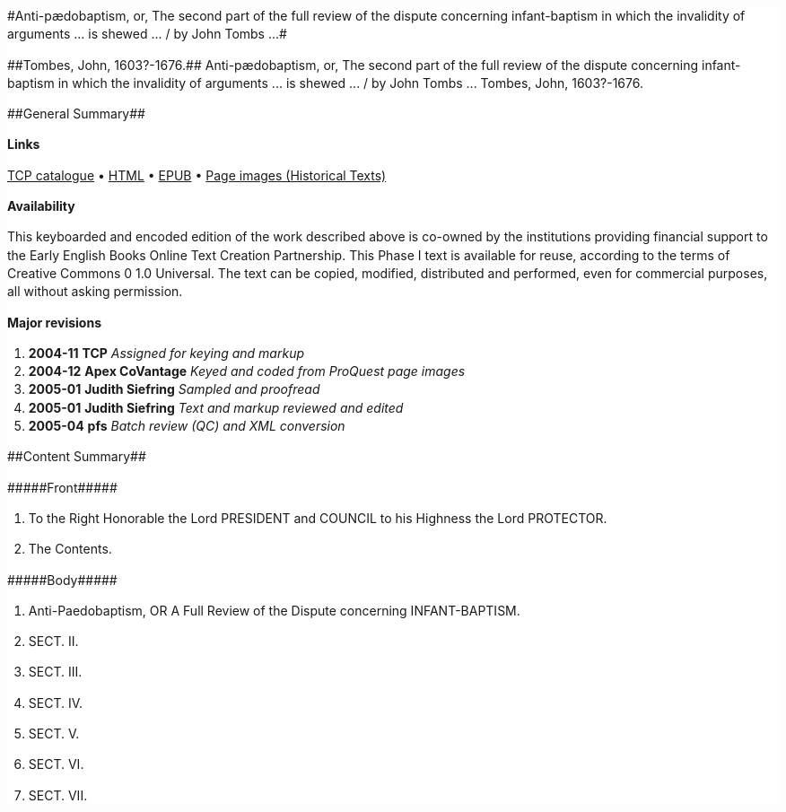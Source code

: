 #Anti-pædobaptism, or, The second part of the full review of the dispute concerning infant-baptism in which the invalidity of arguments ... is shewed ... / by John Tombs ...#

##Tombes, John, 1603?-1676.##
Anti-pædobaptism, or, The second part of the full review of the dispute concerning infant-baptism in which the invalidity of arguments ... is shewed ... / by John Tombs ...
Tombes, John, 1603?-1676.

##General Summary##

**Links**

[TCP catalogue](http://www.ota.ox.ac.uk/tcp/)  • 
[HTML](http://tei.it.ox.ac.uk/tcp/Texts-HTML/free/A62/A62861.html)  • 
[EPUB](http://tei.it.ox.ac.uk/tcp/Texts-EPUB/free/A62/A62861.epub) • 
[Page images (Historical Texts)](https://data.historicaltexts.jisc.ac.uk/view?pubId=eebo-13576519e&pageId=eebo-13576519e-100457-1)

**Availability**

This keyboarded and encoded edition of the
	       work described above is co-owned by the institutions
	       providing financial support to the Early English Books
	       Online Text Creation Partnership. This Phase I text is
	       available for reuse, according to the terms of Creative
	       Commons 0 1.0 Universal. The text can be copied,
	       modified, distributed and performed, even for
	       commercial purposes, all without asking permission.

**Major revisions**

1. __2004-11__ __TCP__ *Assigned for keying and markup*
1. __2004-12__ __Apex CoVantage__ *Keyed and coded from ProQuest page images*
1. __2005-01__ __Judith Siefring__ *Sampled and proofread*
1. __2005-01__ __Judith Siefring__ *Text and markup reviewed and edited*
1. __2005-04__ __pfs__ *Batch review (QC) and XML conversion*

##Content Summary##

#####Front#####

1. To the Right Honorable the Lord PRESIDENT and COUNCIL to his Highness the Lord PROTECTOR.

1. The Contents.

#####Body#####

1. Anti-Paedobaptism, OR A Full Review of the Dispute concerning INFANT-BAPTISM.

1. SECT. II.

1. SECT. III.

1. SECT. IV.

1. SECT. V.

1. SECT. VI.

1. SECT. VII.

